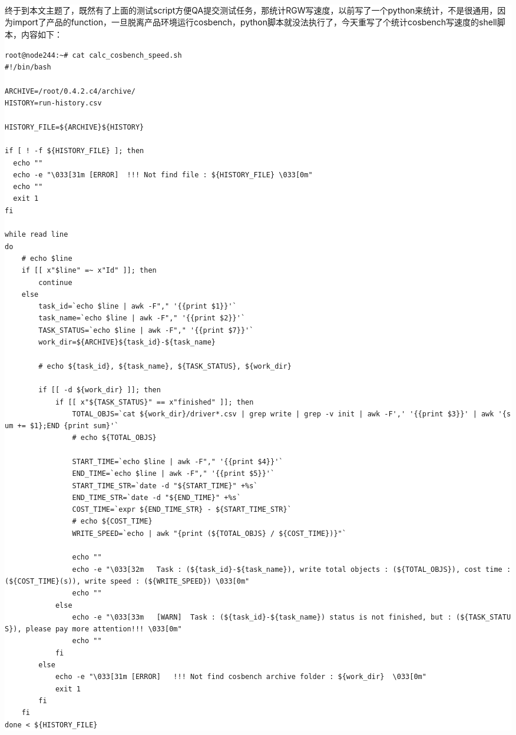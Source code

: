 
终于到本文主题了，既然有了上面的测试script方便QA提交测试任务，那统计RGW写速度，以前写了一个python来统计，不是很通用，因为import了产品的function，一旦脱离产品环境运行cosbench，python脚本就没法执行了，今天重写了个统计cosbench写速度的shell脚本，内容如下：


```shell
root@node244:~# cat calc_cosbench_speed.sh 
#!/bin/bash

ARCHIVE=/root/0.4.2.c4/archive/
HISTORY=run-history.csv

HISTORY_FILE=${ARCHIVE}${HISTORY}

if [ ! -f ${HISTORY_FILE} ]; then
  echo ""
  echo -e "\033[31m [ERROR]  !!! Not find file : ${HISTORY_FILE} \033[0m"
  echo ""
  exit 1
fi

while read line
do
    # echo $line
    if [[ x"$line" =~ x"Id" ]]; then
        continue
    else
        task_id=`echo $line | awk -F"," '{{print $1}}'`
        task_name=`echo $line | awk -F"," '{{print $2}}'`
        TASK_STATUS=`echo $line | awk -F"," '{{print $7}}'`
        work_dir=${ARCHIVE}${task_id}-${task_name}

        # echo ${task_id}, ${task_name}, ${TASK_STATUS}, ${work_dir}

        if [[ -d ${work_dir} ]]; then
            if [[ x"${TASK_STATUS}" == x"finished" ]]; then
                TOTAL_OBJS=`cat ${work_dir}/driver*.csv | grep write | grep -v init | awk -F',' '{{print $3}}' | awk '{sum += $1};END {print sum}'`
                # echo ${TOTAL_OBJS}

                START_TIME=`echo $line | awk -F"," '{{print $4}}'`
                END_TIME=`echo $line | awk -F"," '{{print $5}}'`
                START_TIME_STR=`date -d "${START_TIME}" +%s`
                END_TIME_STR=`date -d "${END_TIME}" +%s`
                COST_TIME=`expr ${END_TIME_STR} - ${START_TIME_STR}`
                # echo ${COST_TIME}
                WRITE_SPEED=`echo | awk "{print (${TOTAL_OBJS} / ${COST_TIME})}"`

                echo ""
                echo -e "\033[32m   Task : (${task_id}-${task_name}), write total objects : (${TOTAL_OBJS}), cost time : (${COST_TIME}(s)), write speed : (${WRITE_SPEED}) \033[0m"
                echo ""
            else
                echo -e "\033[33m   [WARN]  Task : (${task_id}-${task_name}) status is not finished, but : (${TASK_STATUS}), please pay more attention!!! \033[0m"
                echo ""
            fi
        else
            echo -e "\033[31m [ERROR]   !!! Not find cosbench archive folder : ${work_dir}  \033[0m"
            exit 1
        fi
    fi
done < ${HISTORY_FILE}
```
